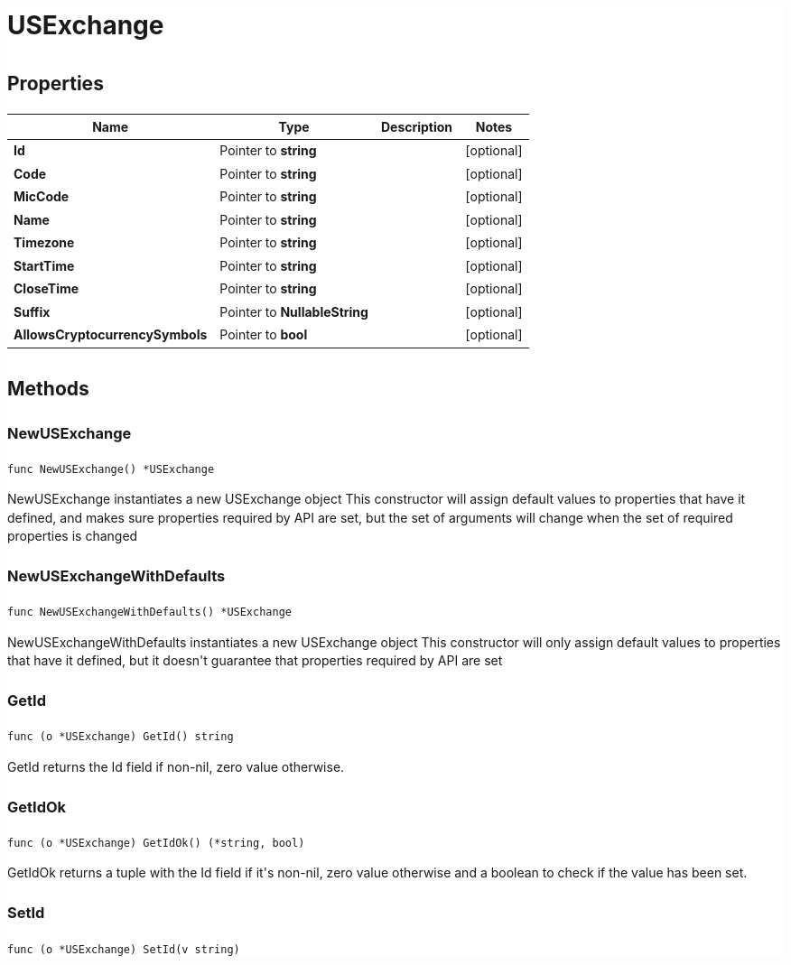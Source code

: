 # USExchange

## Properties

Name | Type | Description | Notes
------------ | ------------- | ------------- | -------------
**Id** | Pointer to **string** |  | [optional] 
**Code** | Pointer to **string** |  | [optional] 
**MicCode** | Pointer to **string** |  | [optional] 
**Name** | Pointer to **string** |  | [optional] 
**Timezone** | Pointer to **string** |  | [optional] 
**StartTime** | Pointer to **string** |  | [optional] 
**CloseTime** | Pointer to **string** |  | [optional] 
**Suffix** | Pointer to **NullableString** |  | [optional] 
**AllowsCryptocurrencySymbols** | Pointer to **bool** |  | [optional] 

## Methods

### NewUSExchange

`func NewUSExchange() *USExchange`

NewUSExchange instantiates a new USExchange object
This constructor will assign default values to properties that have it defined,
and makes sure properties required by API are set, but the set of arguments
will change when the set of required properties is changed

### NewUSExchangeWithDefaults

`func NewUSExchangeWithDefaults() *USExchange`

NewUSExchangeWithDefaults instantiates a new USExchange object
This constructor will only assign default values to properties that have it defined,
but it doesn't guarantee that properties required by API are set

### GetId

`func (o *USExchange) GetId() string`

GetId returns the Id field if non-nil, zero value otherwise.

### GetIdOk

`func (o *USExchange) GetIdOk() (*string, bool)`

GetIdOk returns a tuple with the Id field if it's non-nil, zero value otherwise
and a boolean to check if the value has been set.

### SetId

`func (o *USExchange) SetId(v string)`
